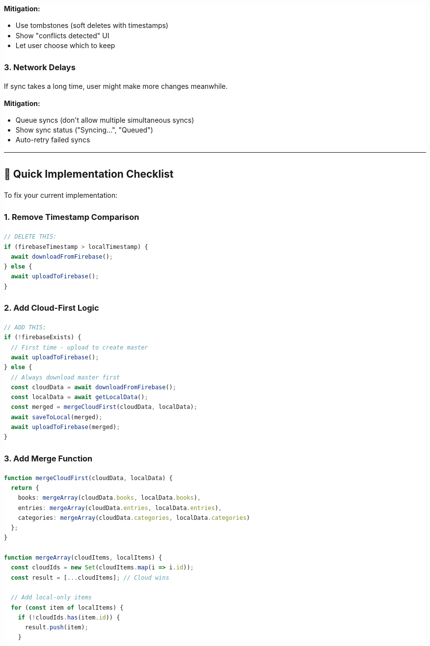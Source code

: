 **Mitigation:**
- Use tombstones (soft deletes with timestamps)
- Show "conflicts detected" UI
- Let user choose which to keep

### 3. Network Delays
If sync takes a long time, user might make more changes meanwhile.

**Mitigation:**
- Queue syncs (don't allow multiple simultaneous syncs)
- Show sync status ("Syncing...", "Queued")
- Auto-retry failed syncs

---

## 🚀 Quick Implementation Checklist

To fix your current implementation:

### 1. Remove Timestamp Comparison
```typescript
// DELETE THIS:
if (firebaseTimestamp > localTimestamp) {
  await downloadFromFirebase();
} else {
  await uploadToFirebase();
}
```

### 2. Add Cloud-First Logic
```typescript
// ADD THIS:
if (!firebaseExists) {
  // First time - upload to create master
  await uploadToFirebase();
} else {
  // Always download master first
  const cloudData = await downloadFromFirebase();
  const localData = await getLocalData();
  const merged = mergeCloudFirst(cloudData, localData);
  await saveToLocal(merged);
  await uploadToFirebase(merged);
}
```

### 3. Add Merge Function
```typescript
function mergeCloudFirst(cloudData, localData) {
  return {
    books: mergeArray(cloudData.books, localData.books),
    entries: mergeArray(cloudData.entries, localData.entries),
    categories: mergeArray(cloudData.categories, localData.categories)
  };
}

function mergeArray(cloudItems, localItems) {
  const cloudIds = new Set(cloudItems.map(i => i.id));
  const result = [...cloudItems]; // Cloud wins
  
  // Add local-only items
  for (const item of localItems) {
    if (!cloudIds.has(item.id)) {
      result.push(item);
    }
```
